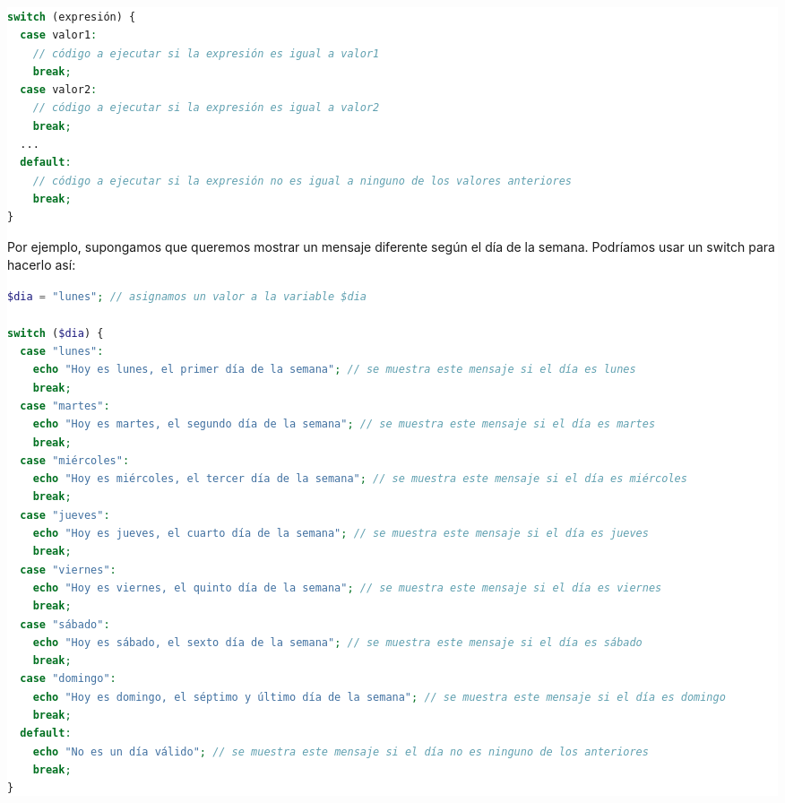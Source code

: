 ```php
switch (expresión) {
  case valor1:
    // código a ejecutar si la expresión es igual a valor1
    break;
  case valor2:
    // código a ejecutar si la expresión es igual a valor2
    break;
  ...
  default:
    // código a ejecutar si la expresión no es igual a ninguno de los valores anteriores
    break;
}
```

Por ejemplo, supongamos que queremos mostrar un mensaje diferente según el día de la semana. Podríamos usar un switch para hacerlo así:

```php
$dia = "lunes"; // asignamos un valor a la variable $dia

switch ($dia) {
  case "lunes":
    echo "Hoy es lunes, el primer día de la semana"; // se muestra este mensaje si el día es lunes
    break;
  case "martes":
    echo "Hoy es martes, el segundo día de la semana"; // se muestra este mensaje si el día es martes
    break;
  case "miércoles":
    echo "Hoy es miércoles, el tercer día de la semana"; // se muestra este mensaje si el día es miércoles
    break;
  case "jueves":
    echo "Hoy es jueves, el cuarto día de la semana"; // se muestra este mensaje si el día es jueves
    break;
  case "viernes":
    echo "Hoy es viernes, el quinto día de la semana"; // se muestra este mensaje si el día es viernes
    break;
  case "sábado":
    echo "Hoy es sábado, el sexto día de la semana"; // se muestra este mensaje si el día es sábado
    break;
  case "domingo":
    echo "Hoy es domingo, el séptimo y último día de la semana"; // se muestra este mensaje si el día es domingo
    break;
  default:
    echo "No es un día válido"; // se muestra este mensaje si el día no es ninguno de los anteriores
    break;
}
```
